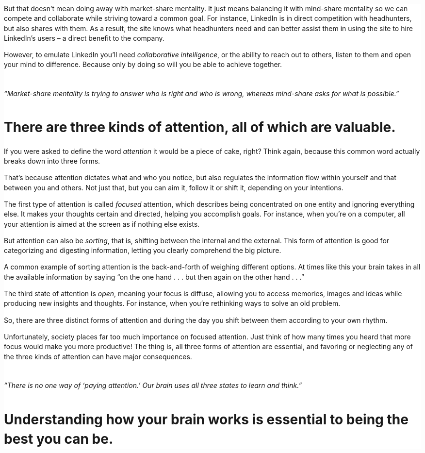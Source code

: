 But that doesn’t mean doing away with market-share mentality. It just means balancing it with mind-share mentality so we can compete and collaborate while striving toward a common goal. For instance, LinkedIn is in direct competition with headhunters, but also shares with them. As a result, the site knows what headhunters need and can better assist them in using the site to hire LinkedIn’s users – a direct benefit to the company. 

However, to emulate LinkedIn you’ll need *collaborative intelligence*, or the ability to reach out to others, listen to them and open your mind to difference. Because only by doing so will you be able to achieve together. 

# 

*“Market-share mentality is trying to answer who is right and who is wrong, whereas mind-share asks for what is possible.”*

# There are three kinds of attention, all of which are valuable.

If you were asked to define the word *attention* it would be a piece of cake, right? Think again, because this common word actually breaks down into three forms.

That’s because attention dictates what and who you notice, but also regulates the information flow within yourself and that between you and others. Not just that, but you can aim it, follow it or shift it, depending on your intentions.

The first type of attention is called *focused* attention, which describes being concentrated on one entity and ignoring everything else. It makes your thoughts certain and directed, helping you accomplish goals. For instance, when you’re on a computer, all your attention is aimed at the screen as if nothing else exists.

But attention can also be *sorting*, that is, shifting between the internal and the external. This form of attention is good for categorizing and digesting information, letting you clearly comprehend the big picture.

A common example of sorting attention is the back-and-forth of weighing different options. At times like this your brain takes in all the available information by saying “on the one hand . . . but then again on the other hand . . .”

The third state of attention is *open*, meaning your focus is diffuse, allowing you to access memories, images and ideas while producing new insights and thoughts. For instance, when you’re rethinking ways to solve an old problem.

So, there are three distinct forms of attention and during the day you shift between them according to your own rhythm.

Unfortunately, society places far too much importance on focused attention. Just think of how many times you heard that more focus would make you more productive! The thing is, all three forms of attention are essential, and favoring or neglecting any of the three kinds of attention can have major consequences.

# 

*“There is no one way of ‘paying attention.’ Our brain uses all three states to learn and think.”*

# Understanding how your brain works is essential to being the best you can be.
